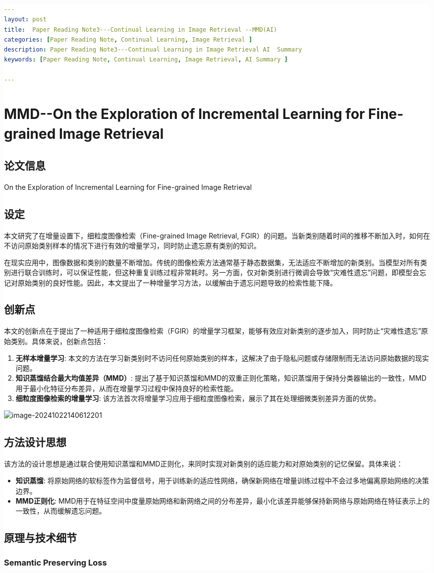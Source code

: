 ```yaml
---
layout: post
title:  Paper Reading Note3---Continual Learning in Image Retrieval --MMD(AI) 
categories: [Paper Reading Note, Continual Learning, Image Retrieval ] 
description: Paper Reading Note3---Continual Learning in Image Retrieval AI  Summary 
keywords: [Paper Reading Note, Continual Learning, Image Retrieval, AI Summary ] 

---
```




# MMD--On the Exploration of Incremental Learning  for Fine-grained Image Retrieval

## 论文信息

On the Exploration of Incremental Learning  for Fine-grained Image Retrieval



## 设定

本文研究了在增量设置下，细粒度图像检索（Fine-grained Image Retrieval, FGIR）的问题。当新类别随着时间的推移不断加入时，如何在不访问原始类别样本的情况下进行有效的增量学习，同时防止遗忘原有类别的知识。 

在现实应用中，图像数据和类别的数量不断增加。传统的图像检索方法通常基于静态数据集，无法适应不断增加的新类别。当模型对所有类别进行联合训练时，可以保证性能，但这种重复训练过程非常耗时。另一方面，仅对新类别进行微调会导致“灾难性遗忘”问题，即模型会忘记对原始类别的良好性能。因此，本文提出了一种增量学习方法，以缓解由于遗忘问题导致的检索性能下降。

## 创新点

本文的创新点在于提出了一种适用于细粒度图像检索（FGIR）的增量学习框架，能够有效应对新类别的逐步加入，同时防止“灾难性遗忘”原始类别。具体来说，创新点包括：

1. **无样本增量学习**: 本文的方法在学习新类别时不访问任何原始类别的样本，这解决了由于隐私问题或存储限制而无法访问原始数据的现实问题。
2. **知识蒸馏结合最大均值差异（MMD）**: 提出了基于知识蒸馏和MMD的双重正则化策略，知识蒸馏用于保持分类器输出的一致性，MMD用于最小化特征分布差异，从而在增量学习过程中保持良好的检索性能。
3. **细粒度图像检索的增量学习**: 该方法首次将增量学习应用于细粒度图像检索，展示了其在处理细微类别差异方面的优势。

![image-20241022140612201](https://zuti.oss-cn-qingdao.aliyuncs.com/img/202410221406300.png)

## 方法设计思想

该方法的设计思想是通过联合使用知识蒸馏和MMD正则化，来同时实现对新类别的适应能力和对原始类别的记忆保留。具体来说：

- **知识蒸馏**: 将原始网络的软标签作为监督信号，用于训练新的适应性网络，确保新网络在增量训练过程中不会过多地偏离原始网络的决策边界。
- **MMD正则化**: MMD用于在特征空间中度量原始网络和新网络之间的分布差异，最小化该差异能够保持新网络与原始网络在特征表示上的一致性，从而缓解遗忘问题。

## 原理与技术细节

###  Semantic Preserving Loss
